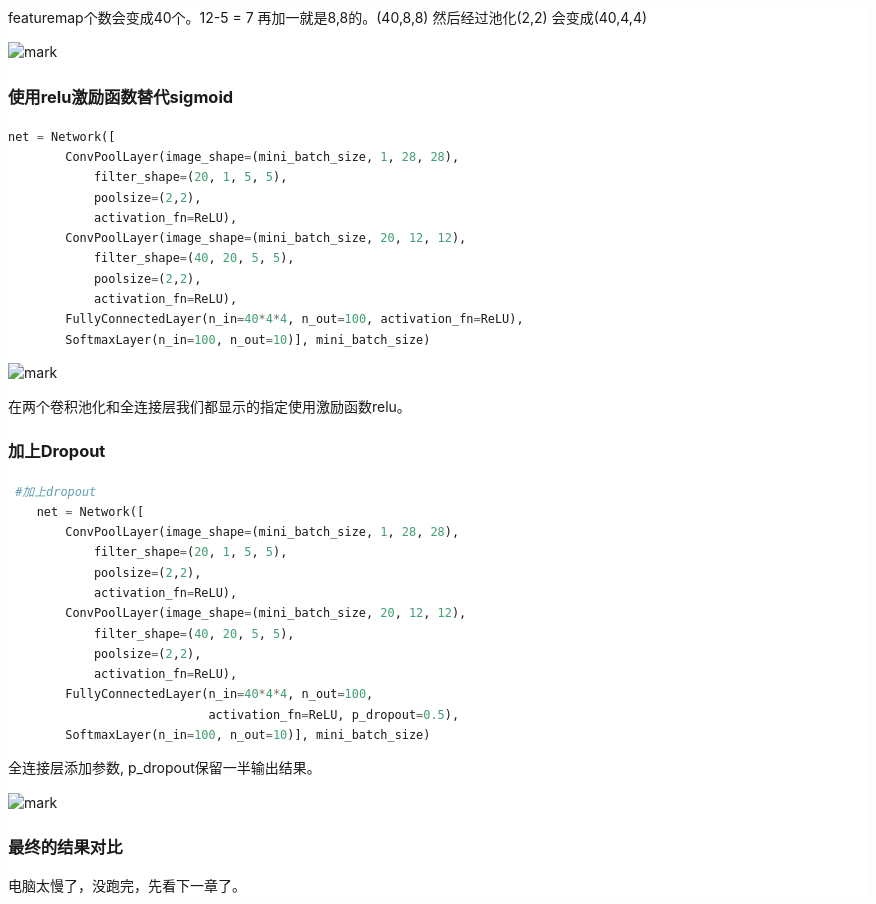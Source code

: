 featuremap个数会变成40个。12-5 = 7 再加一就是8,8的。(40,8,8)
然后经过池化(2,2) 会变成(40,4,4)

![mark](http://myphoto.mtianyan.cn/blog/180404/dce7dLj6EF.png?imageslim)

### 使用relu激励函数替代sigmoid

```python
net = Network([
        ConvPoolLayer(image_shape=(mini_batch_size, 1, 28, 28),
            filter_shape=(20, 1, 5, 5),
            poolsize=(2,2),
            activation_fn=ReLU),
        ConvPoolLayer(image_shape=(mini_batch_size, 20, 12, 12),
            filter_shape=(40, 20, 5, 5),
            poolsize=(2,2),
            activation_fn=ReLU),
        FullyConnectedLayer(n_in=40*4*4, n_out=100, activation_fn=ReLU),
        SoftmaxLayer(n_in=100, n_out=10)], mini_batch_size)
```

![mark](http://myphoto.mtianyan.cn/blog/180404/iIb03LL3Km.png?imageslim)

在两个卷积池化和全连接层我们都显示的指定使用激励函数relu。

### 加上Dropout

```python
 #加上dropout
    net = Network([
        ConvPoolLayer(image_shape=(mini_batch_size, 1, 28, 28),
            filter_shape=(20, 1, 5, 5),
            poolsize=(2,2),
            activation_fn=ReLU),
        ConvPoolLayer(image_shape=(mini_batch_size, 20, 12, 12),
            filter_shape=(40, 20, 5, 5),
            poolsize=(2,2),
            activation_fn=ReLU),
        FullyConnectedLayer(n_in=40*4*4, n_out=100,
                            activation_fn=ReLU, p_dropout=0.5),
        SoftmaxLayer(n_in=100, n_out=10)], mini_batch_size)
```

全连接层添加参数, p_dropout保留一半输出结果。

![mark](http://myphoto.mtianyan.cn/blog/180405/9H1k3DH5H3.png?imageslim)

### 最终的结果对比

电脑太慢了，没跑完，先看下一章了。




